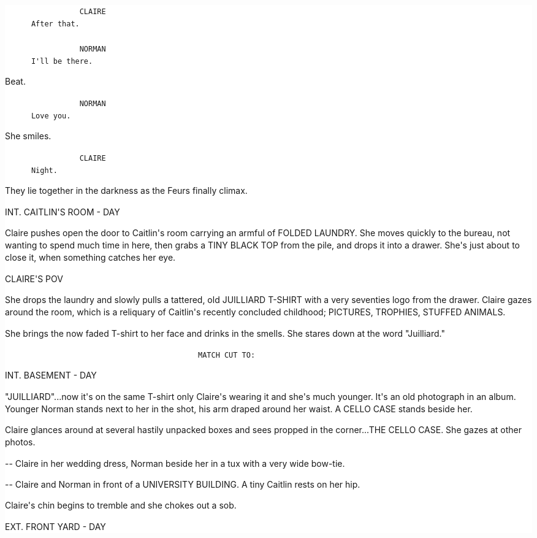                      CLAIRE
          After that.

                     NORMAN
          I'll be there.

Beat.

                     NORMAN
          Love you.

She smiles.

                     CLAIRE
          Night.

They lie together in the darkness as the Feurs finally
climax.

INT.  CAITLIN'S ROOM - DAY

Claire pushes open the door to Caitlin's room carrying an
armful of FOLDED LAUNDRY.  She moves quickly to the bureau,
not wanting to spend much time in here, then grabs a TINY
BLACK TOP from the pile, and drops it into a drawer.  She's
just about to close it, when something catches her eye.

CLAIRE'S POV

She drops the laundry and slowly pulls a tattered, old
JUILLIARD T-SHIRT with a very seventies logo from the drawer.
Claire gazes around the room, which is a reliquary of
Caitlin's recently concluded childhood; PICTURES, TROPHIES,
STUFFED ANIMALS.

She brings the now faded T-shirt to her face and drinks in
the smells.  She stares down at the word "Juilliard."

                                                MATCH CUT TO:

INT.  BASEMENT - DAY

"JUILLIARD"...now it's on the same T-shirt only Claire's
wearing it and she's much younger.  It's an old photograph in
an album.  Younger Norman stands next to her in the shot, his
arm draped around her waist.  A CELLO CASE stands beside her.

Claire glances around at several hastily unpacked boxes and
sees propped in the corner...THE CELLO CASE.  She gazes at
other photos.

-- Claire in her wedding dress, Norman beside her in a tux
   with a very wide bow-tie.

-- Claire and Norman in front of a UNIVERSITY BUILDING.  A
   tiny Caitlin rests on her hip.

Claire's chin begins to tremble and she chokes out a sob.

EXT.  FRONT YARD - DAY

